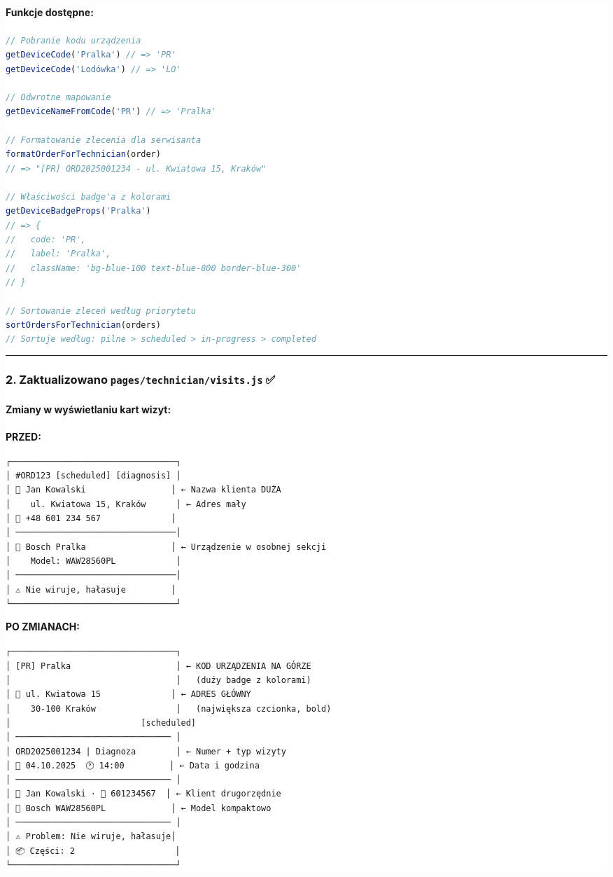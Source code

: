 #### Funkcje dostępne:
```javascript
// Pobranie kodu urządzenia
getDeviceCode('Pralka') // => 'PR'
getDeviceCode('Lodówka') // => 'LO'

// Odwrotne mapowanie
getDeviceNameFromCode('PR') // => 'Pralka'

// Formatowanie zlecenia dla serwisanta
formatOrderForTechnician(order)
// => "[PR] ORD2025001234 - ul. Kwiatowa 15, Kraków"

// Właściwości badge'a z kolorami
getDeviceBadgeProps('Pralka')
// => {
//   code: 'PR',
//   label: 'Pralka',
//   className: 'bg-blue-100 text-blue-800 border-blue-300'
// }

// Sortowanie zleceń według priorytetu
sortOrdersForTechnician(orders)
// Sortuje według: pilne > scheduled > in-progress > completed
```

---

### 2. **Zaktualizowano `pages/technician/visits.js`** ✅

#### Zmiany w wyświetlaniu kart wizyt:

**PRZED:**
```
┌─────────────────────────────────┐
│ #ORD123 [scheduled] [diagnosis] │
│ 👤 Jan Kowalski                 │ ← Nazwa klienta DUŻA
│    ul. Kwiatowa 15, Kraków      │ ← Adres mały
│ 📱 +48 601 234 567              │
│ ────────────────────────────────│
│ 🔧 Bosch Pralka                 │ ← Urządzenie w osobnej sekcji
│    Model: WAW28560PL            │
│ ────────────────────────────────│
│ ⚠️ Nie wiruje, hałasuje         │
└─────────────────────────────────┘
```

**PO ZMIANACH:**
```
┌─────────────────────────────────┐
│ [PR] Pralka                     │ ← KOD URZĄDZENIA NA GÓRZE
│                                 │   (duży badge z kolorami)
│ 📍 ul. Kwiatowa 15              │ ← ADRES GŁÓWNY
│    30-100 Kraków                │   (największa czcionka, bold)
│                          [scheduled]
│ ─────────────────────────────── │
│ ORD2025001234 | Diagnoza        │ ← Numer + typ wizyty
│ 📅 04.10.2025  🕐 14:00         │ ← Data i godzina
│ ─────────────────────────────── │
│ 👤 Jan Kowalski · 📱 601234567  │ ← Klient drugorzędnie
│ 🔧 Bosch WAW28560PL             │ ← Model kompaktowo
│ ─────────────────────────────── │
│ ⚠️ Problem: Nie wiruje, hałasuje│
│ 📦 Części: 2                    │
└─────────────────────────────────┘
```